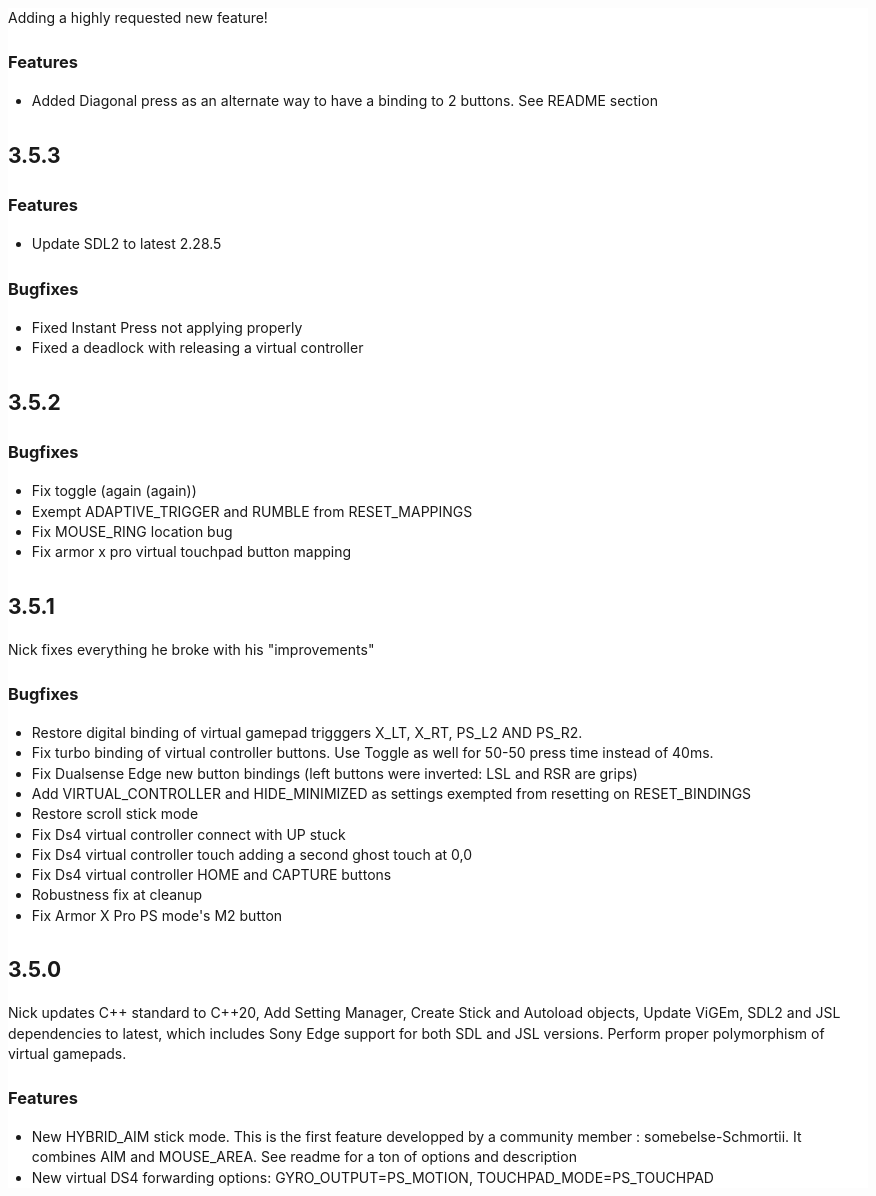 Adding a highly requested new feature!

### Features
* Added Diagonal press as an alternate way to have a binding to 2 buttons. See README section

## 3.5.3

### Features
* Update SDL2 to latest 2.28.5

### Bugfixes
* Fixed Instant Press not applying properly
* Fixed a deadlock with releasing a virtual controller

## 3.5.2

### Bugfixes
* Fix toggle (again (again))
* Exempt ADAPTIVE_TRIGGER and RUMBLE from RESET_MAPPINGS
* Fix MOUSE_RING location bug
* Fix armor x pro virtual touchpad button mapping

## 3.5.1

Nick fixes everything he broke with his "improvements"

### Bugfixes
* Restore digital binding of virtual gamepad trigggers X_LT, X_RT, PS_L2 AND PS_R2.
* Fix turbo binding of virtual controller buttons. Use Toggle as well for 50-50 press time instead of 40ms.
* Fix Dualsense Edge new button bindings (left buttons were inverted: LSL and RSR are grips)
* Add VIRTUAL_CONTROLLER and HIDE_MINIMIZED as settings exempted from resetting on RESET_BINDINGS
* Restore scroll stick mode
* Fix Ds4 virtual controller connect with UP stuck
* Fix Ds4 virtual controller touch adding a second ghost touch at 0,0
* Fix Ds4 virtual controller HOME and CAPTURE buttons
* Robustness fix at cleanup
* Fix Armor X Pro PS mode's M2 button

## 3.5.0

Nick updates C++ standard to C++20, Add Setting Manager, Create Stick and Autoload objects, Update ViGEm, SDL2 and JSL dependencies to latest,
which includes Sony Edge support for both SDL and JSL versions. Perform proper polymorphism of virtual gamepads.

### Features
* New HYBRID_AIM stick mode. This is the first feature developped by a community member : somebelse-Schmortii. It combines AIM and MOUSE_AREA. See readme for a ton of options and description
* New virtual DS4 forwarding options: GYRO_OUTPUT=PS_MOTION, TOUCHPAD_MODE=PS_TOUCHPAD
